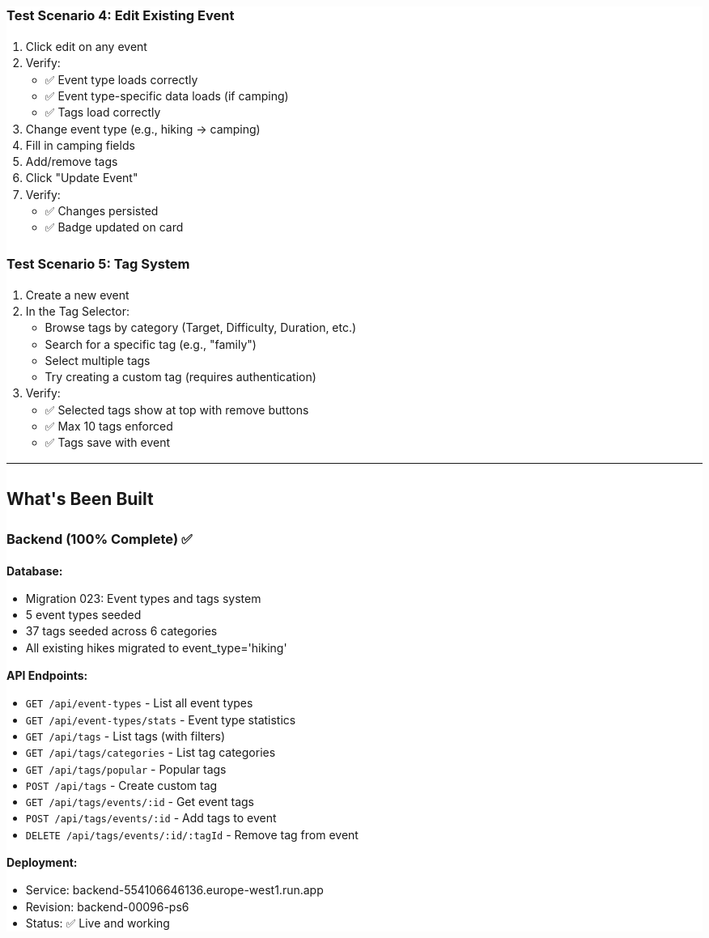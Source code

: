 ### Test Scenario 4: Edit Existing Event

1. Click edit on any event
2. Verify:
   - ✅ Event type loads correctly
   - ✅ Event type-specific data loads (if camping)
   - ✅ Tags load correctly
3. Change event type (e.g., hiking → camping)
4. Fill in camping fields
5. Add/remove tags
6. Click "Update Event"
7. Verify:
   - ✅ Changes persisted
   - ✅ Badge updated on card

### Test Scenario 5: Tag System

1. Create a new event
2. In the Tag Selector:
   - Browse tags by category (Target, Difficulty, Duration, etc.)
   - Search for a specific tag (e.g., "family")
   - Select multiple tags
   - Try creating a custom tag (requires authentication)
3. Verify:
   - ✅ Selected tags show at top with remove buttons
   - ✅ Max 10 tags enforced
   - ✅ Tags save with event

---

## What's Been Built

### Backend (100% Complete) ✅

**Database:**
- Migration 023: Event types and tags system
- 5 event types seeded
- 37 tags seeded across 6 categories
- All existing hikes migrated to event_type='hiking'

**API Endpoints:**
- `GET /api/event-types` - List all event types
- `GET /api/event-types/stats` - Event type statistics
- `GET /api/tags` - List tags (with filters)
- `GET /api/tags/categories` - List tag categories
- `GET /api/tags/popular` - Popular tags
- `POST /api/tags` - Create custom tag
- `GET /api/tags/events/:id` - Get event tags
- `POST /api/tags/events/:id` - Add tags to event
- `DELETE /api/tags/events/:id/:tagId` - Remove tag from event

**Deployment:**
- Service: backend-554106646136.europe-west1.run.app
- Revision: backend-00096-ps6
- Status: ✅ Live and working
